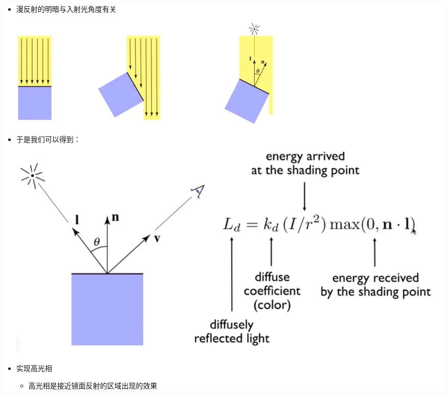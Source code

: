   - 漫反射的明暗与入射光角度有关

    <img src="计算机图形学入门/image/漫反射明暗与角度相关.png" style="zoom:50%;" />

  - 于是我们可以得到：

    <img src="计算机图形学入门/image/漫反射公式.png" style="zoom:80%;" />

- 实现高光相

  - 高光相是接近镜面反射的区域出现的效果
